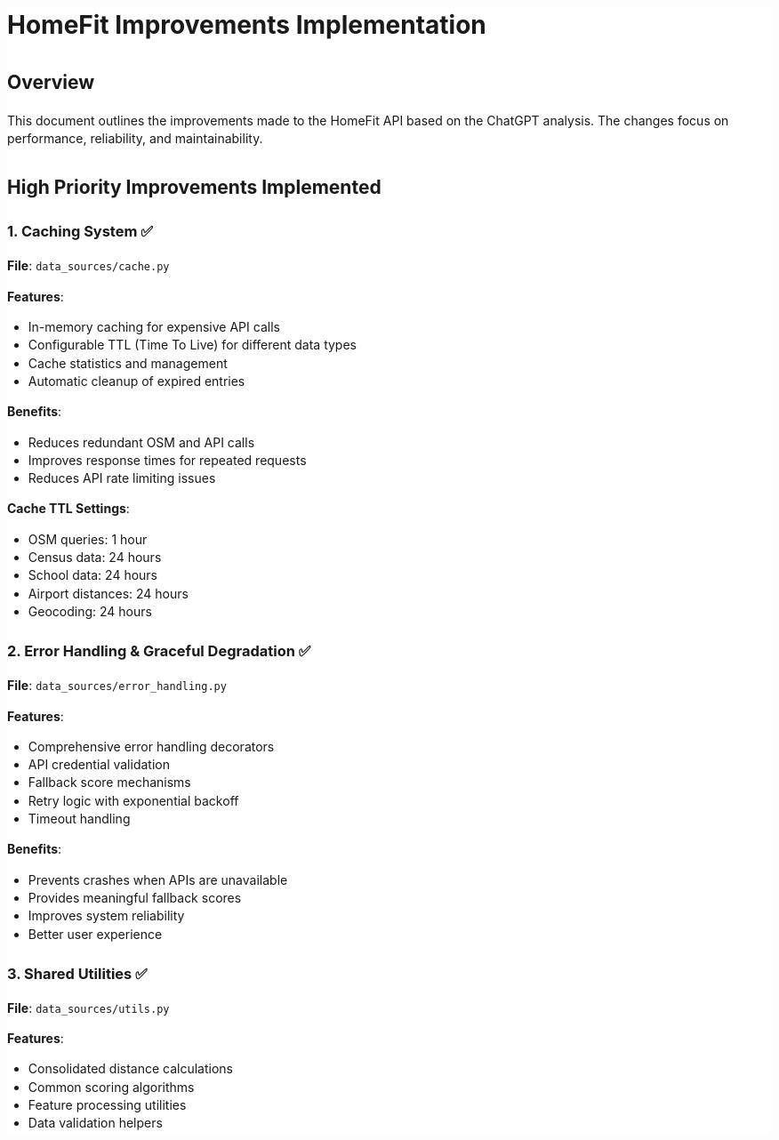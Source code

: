 # HomeFit Improvements Implementation

## Overview
This document outlines the improvements made to the HomeFit API based on the ChatGPT analysis. The changes focus on performance, reliability, and maintainability.

## High Priority Improvements Implemented

### 1. Caching System ✅
**File**: `data_sources/cache.py`

**Features**:
- In-memory caching for expensive API calls
- Configurable TTL (Time To Live) for different data types
- Cache statistics and management
- Automatic cleanup of expired entries

**Benefits**:
- Reduces redundant OSM and API calls
- Improves response times for repeated requests
- Reduces API rate limiting issues

**Cache TTL Settings**:
- OSM queries: 1 hour
- Census data: 24 hours
- School data: 24 hours
- Airport distances: 24 hours
- Geocoding: 24 hours

### 2. Error Handling & Graceful Degradation ✅
**File**: `data_sources/error_handling.py`

**Features**:
- Comprehensive error handling decorators
- API credential validation
- Fallback score mechanisms
- Retry logic with exponential backoff
- Timeout handling

**Benefits**:
- Prevents crashes when APIs are unavailable
- Provides meaningful fallback scores
- Improves system reliability
- Better user experience

### 3. Shared Utilities ✅
**File**: `data_sources/utils.py`

**Features**:
- Consolidated distance calculations
- Common scoring algorithms
- Feature processing utilities
- Data validation helpers
